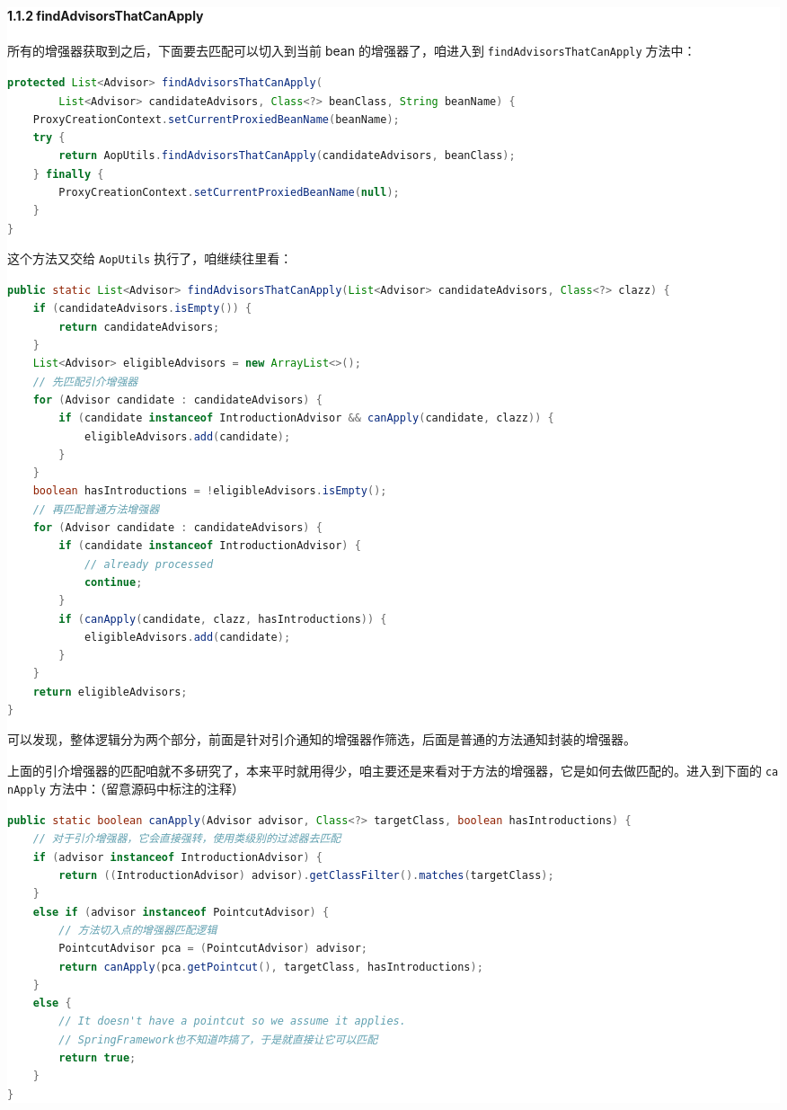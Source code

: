 #### 1.1.2 findAdvisorsThatCanApply

所有的增强器获取到之后，下面要去匹配可以切入到当前 bean 的增强器了，咱进入到 `findAdvisorsThatCanApply` 方法中：

```java
protected List<Advisor> findAdvisorsThatCanApply(
        List<Advisor> candidateAdvisors, Class<?> beanClass, String beanName) {
    ProxyCreationContext.setCurrentProxiedBeanName(beanName);
    try {
        return AopUtils.findAdvisorsThatCanApply(candidateAdvisors, beanClass);
    } finally {
        ProxyCreationContext.setCurrentProxiedBeanName(null);
    }
}
```

这个方法又交给 `AopUtils` 执行了，咱继续往里看：

```java
public static List<Advisor> findAdvisorsThatCanApply(List<Advisor> candidateAdvisors, Class<?> clazz) {
    if (candidateAdvisors.isEmpty()) {
        return candidateAdvisors;
    }
    List<Advisor> eligibleAdvisors = new ArrayList<>();
    // 先匹配引介增强器
    for (Advisor candidate : candidateAdvisors) {
        if (candidate instanceof IntroductionAdvisor && canApply(candidate, clazz)) {
            eligibleAdvisors.add(candidate);
        }
    }
    boolean hasIntroductions = !eligibleAdvisors.isEmpty();
    // 再匹配普通方法增强器
    for (Advisor candidate : candidateAdvisors) {
        if (candidate instanceof IntroductionAdvisor) {
            // already processed
            continue;
        }
        if (canApply(candidate, clazz, hasIntroductions)) {
            eligibleAdvisors.add(candidate);
        }
    }
    return eligibleAdvisors;
}
```

可以发现，整体逻辑分为两个部分，前面是针对引介通知的增强器作筛选，后面是普通的方法通知封装的增强器。

上面的引介增强器的匹配咱就不多研究了，本来平时就用得少，咱主要还是来看对于方法的增强器，它是如何去做匹配的。进入到下面的 `canApply` 方法中：（留意源码中标注的注释）

```java
public static boolean canApply(Advisor advisor, Class<?> targetClass, boolean hasIntroductions) {
    // 对于引介增强器，它会直接强转，使用类级别的过滤器去匹配
    if (advisor instanceof IntroductionAdvisor) {
        return ((IntroductionAdvisor) advisor).getClassFilter().matches(targetClass);
    }
    else if (advisor instanceof PointcutAdvisor) {
        // 方法切入点的增强器匹配逻辑
        PointcutAdvisor pca = (PointcutAdvisor) advisor;
        return canApply(pca.getPointcut(), targetClass, hasIntroductions);
    }
    else {
        // It doesn't have a pointcut so we assume it applies.
        // SpringFramework也不知道咋搞了，于是就直接让它可以匹配
        return true;
    }
}
```